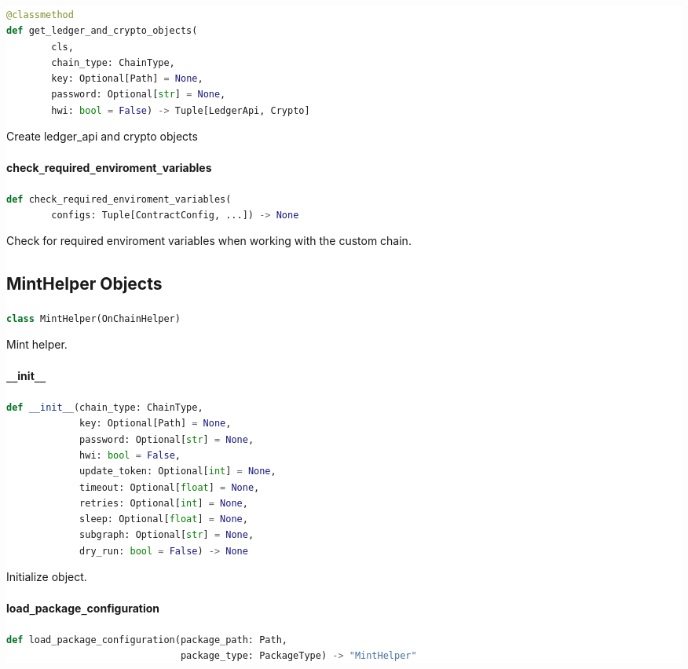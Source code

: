 ```python
@classmethod
def get_ledger_and_crypto_objects(
        cls,
        chain_type: ChainType,
        key: Optional[Path] = None,
        password: Optional[str] = None,
        hwi: bool = False) -> Tuple[LedgerApi, Crypto]
```

Create ledger_api and crypto objects

<a id="autonomy.cli.helpers.chain.OnChainHelper.check_required_enviroment_variables"></a>

#### check`_`required`_`enviroment`_`variables

```python
def check_required_enviroment_variables(
        configs: Tuple[ContractConfig, ...]) -> None
```

Check for required enviroment variables when working with the custom chain.

<a id="autonomy.cli.helpers.chain.MintHelper"></a>

## MintHelper Objects

```python
class MintHelper(OnChainHelper)
```

Mint helper.

<a id="autonomy.cli.helpers.chain.MintHelper.__init__"></a>

#### `__`init`__`

```python
def __init__(chain_type: ChainType,
             key: Optional[Path] = None,
             password: Optional[str] = None,
             hwi: bool = False,
             update_token: Optional[int] = None,
             timeout: Optional[float] = None,
             retries: Optional[int] = None,
             sleep: Optional[float] = None,
             subgraph: Optional[str] = None,
             dry_run: bool = False) -> None
```

Initialize object.

<a id="autonomy.cli.helpers.chain.MintHelper.load_package_configuration"></a>

#### load`_`package`_`configuration

```python
def load_package_configuration(package_path: Path,
                               package_type: PackageType) -> "MintHelper"
```
